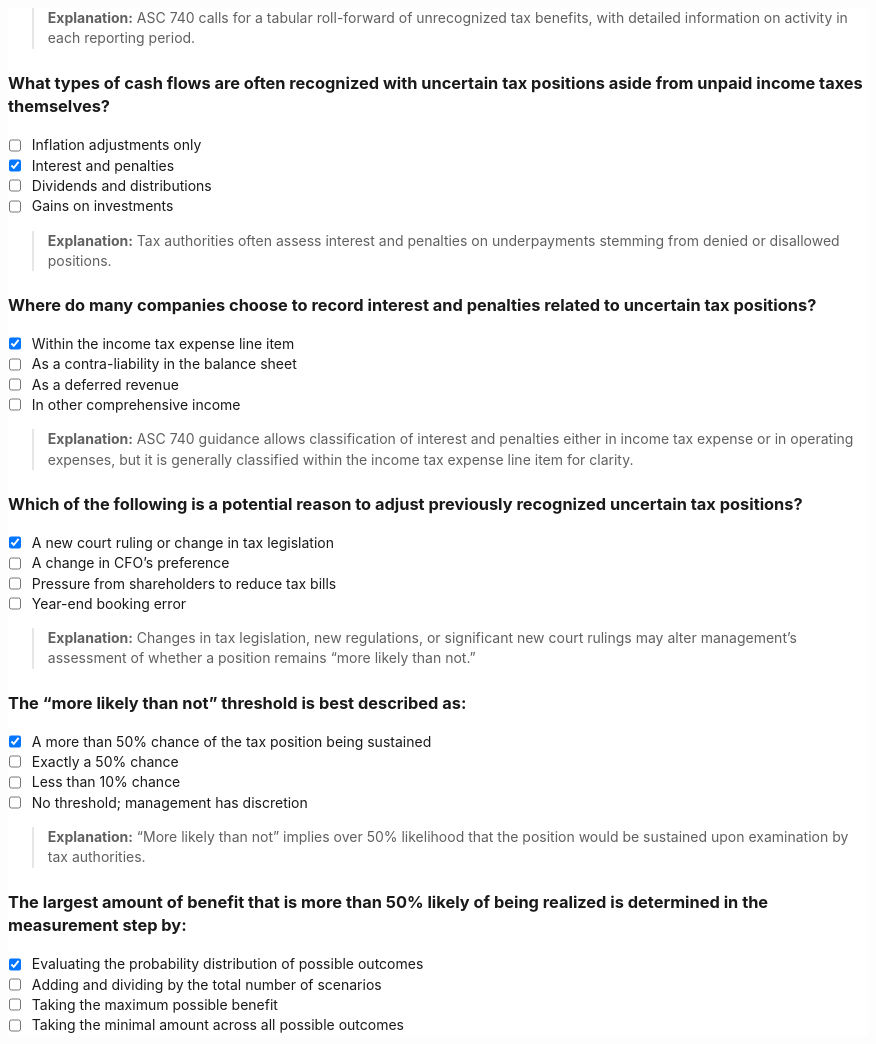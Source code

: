 > **Explanation:** ASC 740 calls for a tabular roll-forward of unrecognized tax benefits, with detailed information on activity in each reporting period.

### What types of cash flows are often recognized with uncertain tax positions aside from unpaid income taxes themselves?

- [ ] Inflation adjustments only
- [x] Interest and penalties
- [ ] Dividends and distributions
- [ ] Gains on investments

> **Explanation:** Tax authorities often assess interest and penalties on underpayments stemming from denied or disallowed positions.

### Where do many companies choose to record interest and penalties related to uncertain tax positions?

- [x] Within the income tax expense line item
- [ ] As a contra-liability in the balance sheet
- [ ] As a deferred revenue
- [ ] In other comprehensive income

> **Explanation:** ASC 740 guidance allows classification of interest and penalties either in income tax expense or in operating expenses, but it is generally classified within the income tax expense line item for clarity.

### Which of the following is a potential reason to adjust previously recognized uncertain tax positions?

- [x] A new court ruling or change in tax legislation
- [ ] A change in CFO’s preference
- [ ] Pressure from shareholders to reduce tax bills
- [ ] Year-end booking error

> **Explanation:** Changes in tax legislation, new regulations, or significant new court rulings may alter management’s assessment of whether a position remains “more likely than not.”

### The “more likely than not” threshold is best described as:

- [x] A more than 50% chance of the tax position being sustained
- [ ] Exactly a 50% chance
- [ ] Less than 10% chance
- [ ] No threshold; management has discretion

> **Explanation:** “More likely than not” implies over 50% likelihood that the position would be sustained upon examination by tax authorities.

### The largest amount of benefit that is more than 50% likely of being realized is determined in the measurement step by:

- [x] Evaluating the probability distribution of possible outcomes
- [ ] Adding and dividing by the total number of scenarios
- [ ] Taking the maximum possible benefit
- [ ] Taking the minimal amount across all possible outcomes
